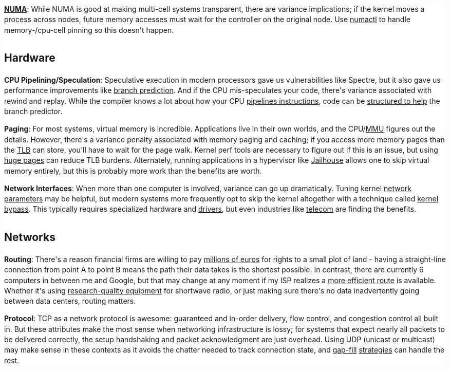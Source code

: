 **[NUMA](https://www.kernel.org/doc/html/latest/vm/numa.html)**: While NUMA is good at making
multi-cell systems transparent, there are variance implications; if the kernel moves a process
across nodes, future memory accesses must wait for the controller on the original node. Use
[numactl](https://linux.die.net/man/8/numactl) to handle memory-/cpu-cell pinning so this doesn't
happen.

## Hardware

**CPU Pipelining/Speculation**: Speculative execution in modern processors gave us vulnerabilities
like Spectre, but it also gave us performance improvements like
[branch prediction](https://stackoverflow.com/a/11227902/1454178). And if the CPU mis-speculates
your code, there's variance associated with rewind and replay. While the compiler knows a lot about
how your CPU [pipelines instructions](https://youtu.be/nAbCKa0FzjQ?t=4467), code can be
[structured to help](https://www.youtube.com/watch?v=NH1Tta7purM&feature=youtu.be&t=755) the branch
predictor.

**Paging**: For most systems, virtual memory is incredible. Applications live in their own worlds,
and the CPU/[MMU](https://en.wikipedia.org/wiki/Memory_management_unit) figures out the details.
However, there's a variance penalty associated with memory paging and caching; if you access more
memory pages than the [TLB](https://en.wikipedia.org/wiki/Translation_lookaside_buffer) can store,
you'll have to wait for the page walk. Kernel perf tools are necessary to figure out if this is an
issue, but using [huge pages](https://blog.pythian.com/performance-tuning-hugepages-in-linux/) can
reduce TLB burdens. Alternately, running applications in a hypervisor like
[Jailhouse](https://github.com/siemens/jailhouse) allows one to skip virtual memory entirely, but
this is probably more work than the benefits are worth.

**Network Interfaces**: When more than one computer is involved, variance can go up dramatically.
Tuning kernel
[network parameters](https://github.com/leandromoreira/linux-network-performance-parameters) may be
helpful, but modern systems more frequently opt to skip the kernel altogether with a technique
called [kernel bypass](https://blog.cloudflare.com/kernel-bypass/). This typically requires
specialized hardware and [drivers](https://www.openonload.org/), but even industries like
[telecom](https://www.bbc.co.uk/rd/blog/2018-04-high-speed-networking-open-source-kernel-bypass) are
finding the benefits.

## Networks

**Routing**: There's a reason financial firms are willing to pay
[millions of euros](https://sniperinmahwah.wordpress.com/2019/03/26/4-les-moeres-english-version/)
for rights to a small plot of land - having a straight-line connection from point A to point B means
the path their data takes is the shortest possible. In contrast, there are currently 6 computers in
between me and Google, but that may change at any moment if my ISP realizes a
[more efficient route](https://en.wikipedia.org/wiki/Border_Gateway_Protocol) is available. Whether
it's using
[research-quality equipment](https://sniperinmahwah.wordpress.com/2018/05/07/shortwave-trading-part-i-the-west-chicago-tower-mystery/)
for shortwave radio, or just making sure there's no data inadvertently going between data centers,
routing matters.

**Protocol**: TCP as a network protocol is awesome: guaranteed and in-order delivery, flow control,
and congestion control all built in. But these attributes make the most sense when networking
infrastructure is lossy; for systems that expect nearly all packets to be delivered correctly, the
setup handshaking and packet acknowledgment are just overhead. Using UDP (unicast or multicast) may
make sense in these contexts as it avoids the chatter needed to track connection state, and
[gap-fill](https://iextrading.com/docs/IEX%20Transport%20Specification.pdf)
[strategies](http://www.nasdaqtrader.com/content/technicalsupport/specifications/dataproducts/moldudp64.pdf)
can handle the rest.
